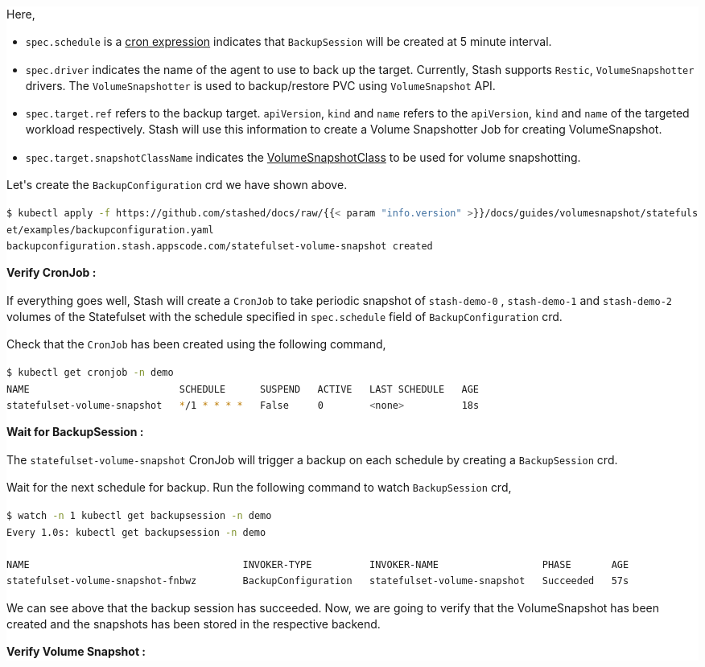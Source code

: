 Here,

- `spec.schedule` is a [cron expression](https://kubernetes.io/docs/tasks/job/automated-tasks-with-cron-jobs/#schedule) indicates that `BackupSession` will be created at 5 minute interval.

- `spec.driver` indicates the name of the agent to use to back up the target. Currently, Stash supports `Restic`, `VolumeSnapshotter` drivers. The `VolumeSnapshotter` is used to backup/restore PVC using `VolumeSnapshot` API.

- `spec.target.ref`  refers to the backup target. `apiVersion`, `kind` and `name` refers to the `apiVersion`, `kind` and `name` of the targeted workload respectively. Stash will use this information to create a Volume Snapshotter Job for creating VolumeSnapshot.

- `spec.target.snapshotClassName` indicates the [VolumeSnapshotClass](https://kubernetes.io/docs/concepts/storage/volume-snapshot-classes/) to be used for volume snapshotting.

Let's create the `BackupConfiguration` crd we have shown above.

```bash
$ kubectl apply -f https://github.com/stashed/docs/raw/{{< param "info.version" >}}/docs/guides/volumesnapshot/statefulset/examples/backupconfiguration.yaml
backupconfiguration.stash.appscode.com/statefulset-volume-snapshot created
```

**Verify CronJob :**

If everything goes well, Stash will create a `CronJob` to take periodic snapshot of `stash-demo-0` , `stash-demo-1` and `stash-demo-2` volumes of the Statefulset with the schedule specified in `spec.schedule` field of `BackupConfiguration` crd.

 Check that the `CronJob` has been created using the following command,

```bash
$ kubectl get cronjob -n demo
NAME                          SCHEDULE      SUSPEND   ACTIVE   LAST SCHEDULE   AGE
statefulset-volume-snapshot   */1 * * * *   False     0        <none>          18s
```

**Wait for BackupSession :**

The `statefulset-volume-snapshot` CronJob will trigger a backup on each schedule by creating a `BackupSession` crd.

Wait for the next schedule for backup. Run the following command to watch `BackupSession` crd,

```bash
$ watch -n 1 kubectl get backupsession -n demo
Every 1.0s: kubectl get backupsession -n demo                     

NAME                                     INVOKER-TYPE          INVOKER-NAME                  PHASE       AGE
statefulset-volume-snapshot-fnbwz        BackupConfiguration   statefulset-volume-snapshot   Succeeded   57s
```

We can see above that the backup session has succeeded. Now, we are going to verify that the VolumeSnapshot has been created and the snapshots has been stored in the respective backend.

**Verify Volume Snapshot :**
